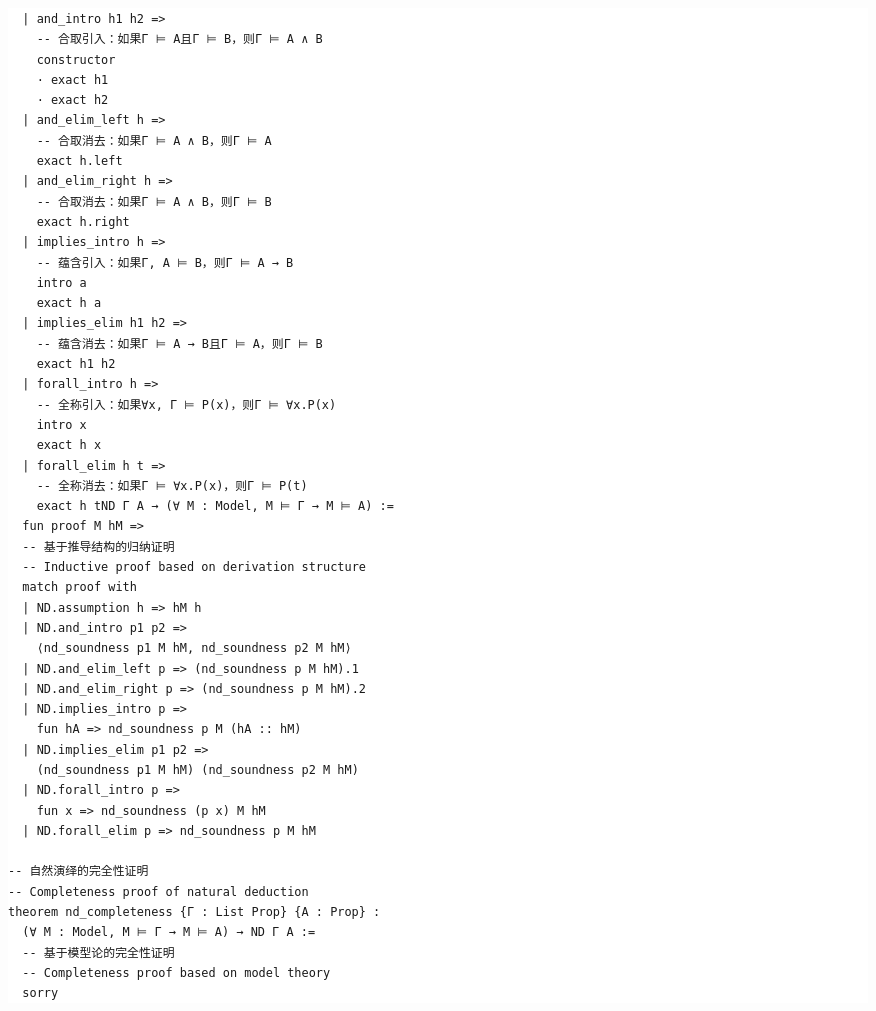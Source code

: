 ```lean
  | and_intro h1 h2 =>
    -- 合取引入：如果Γ ⊨ A且Γ ⊨ B，则Γ ⊨ A ∧ B
    constructor
    · exact h1
    · exact h2
  | and_elim_left h =>
    -- 合取消去：如果Γ ⊨ A ∧ B，则Γ ⊨ A
    exact h.left
  | and_elim_right h =>
    -- 合取消去：如果Γ ⊨ A ∧ B，则Γ ⊨ B
    exact h.right
  | implies_intro h =>
    -- 蕴含引入：如果Γ, A ⊨ B，则Γ ⊨ A → B
    intro a
    exact h a
  | implies_elim h1 h2 =>
    -- 蕴含消去：如果Γ ⊨ A → B且Γ ⊨ A，则Γ ⊨ B
    exact h1 h2
  | forall_intro h =>
    -- 全称引入：如果∀x, Γ ⊨ P(x)，则Γ ⊨ ∀x.P(x)
    intro x
    exact h x
  | forall_elim h t =>
    -- 全称消去：如果Γ ⊨ ∀x.P(x)，则Γ ⊨ P(t)
    exact h tND Γ A → (∀ M : Model, M ⊨ Γ → M ⊨ A) :=
  fun proof M hM => 
  -- 基于推导结构的归纳证明
  -- Inductive proof based on derivation structure
  match proof with
  | ND.assumption h => hM h
  | ND.and_intro p1 p2 => 
    ⟨nd_soundness p1 M hM, nd_soundness p2 M hM⟩
  | ND.and_elim_left p => (nd_soundness p M hM).1
  | ND.and_elim_right p => (nd_soundness p M hM).2
  | ND.implies_intro p => 
    fun hA => nd_soundness p M (hA :: hM)
  | ND.implies_elim p1 p2 => 
    (nd_soundness p1 M hM) (nd_soundness p2 M hM)
  | ND.forall_intro p => 
    fun x => nd_soundness (p x) M hM
  | ND.forall_elim p => nd_soundness p M hM

-- 自然演绎的完全性证明
-- Completeness proof of natural deduction
theorem nd_completeness {Γ : List Prop} {A : Prop} :
  (∀ M : Model, M ⊨ Γ → M ⊨ A) → ND Γ A :=
  -- 基于模型论的完全性证明
  -- Completeness proof based on model theory
  sorry
```
